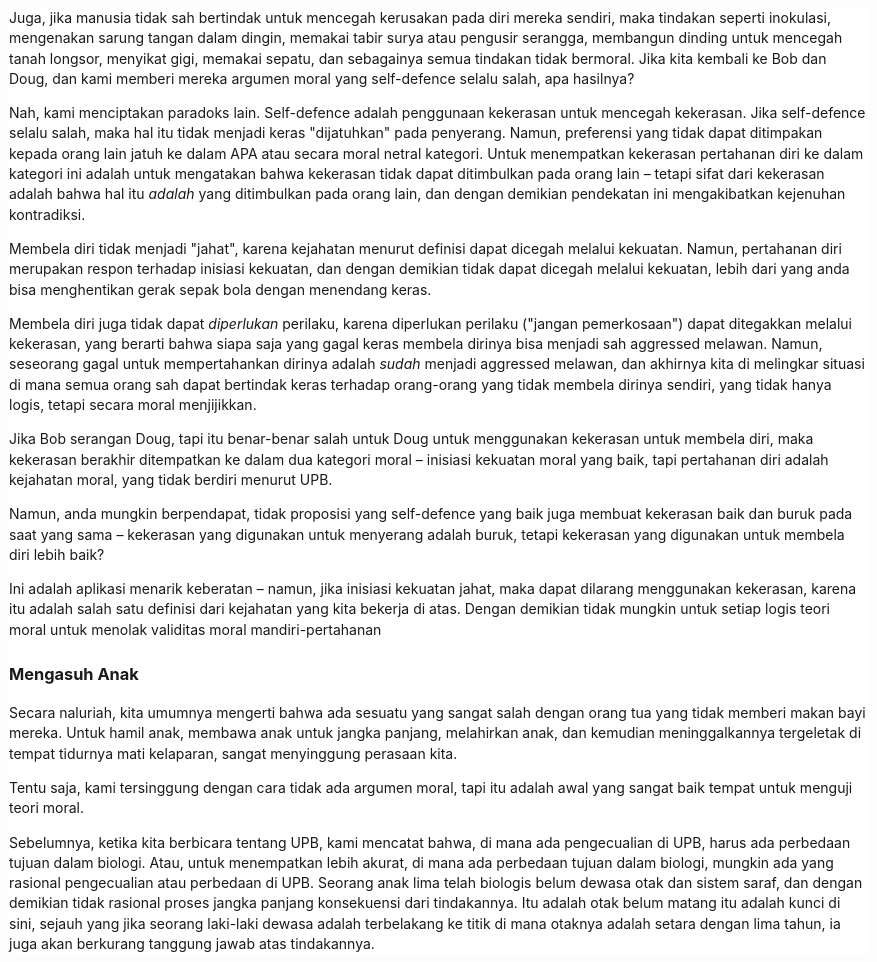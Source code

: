 Juga, jika manusia tidak sah bertindak untuk mencegah kerusakan pada diri mereka sendiri, maka tindakan seperti inokulasi, mengenakan sarung tangan dalam dingin, memakai tabir surya atau pengusir serangga, membangun dinding untuk mencegah tanah longsor, menyikat gigi, memakai sepatu, dan sebagainya semua tindakan tidak bermoral. Jika kita kembali ke Bob dan Doug, dan kami memberi mereka argumen moral yang self-defence selalu salah, apa hasilnya?

Nah, kami menciptakan paradoks lain. Self-defence adalah penggunaan kekerasan untuk mencegah kekerasan. Jika self-defence selalu salah, maka hal itu tidak menjadi keras "dijatuhkan" pada penyerang. Namun, preferensi yang tidak dapat ditimpakan kepada orang lain jatuh ke dalam APA atau secara moral netral kategori. Untuk menempatkan kekerasan pertahanan diri ke dalam kategori ini adalah untuk mengatakan bahwa kekerasan tidak dapat ditimbulkan pada orang lain – tetapi sifat dari kekerasan adalah bahwa hal itu *adalah* yang ditimbulkan pada orang lain, dan dengan demikian pendekatan ini mengakibatkan kejenuhan kontradiksi.

Membela diri tidak menjadi "jahat", karena kejahatan menurut definisi dapat dicegah melalui kekuatan. Namun, pertahanan diri merupakan respon terhadap inisiasi kekuatan, dan dengan demikian tidak dapat dicegah melalui kekuatan, lebih dari yang anda bisa menghentikan gerak sepak bola dengan menendang keras.

Membela diri juga tidak dapat *diperlukan* perilaku, karena diperlukan perilaku ("jangan pemerkosaan") dapat ditegakkan melalui kekerasan, yang berarti bahwa siapa saja yang gagal keras membela dirinya bisa menjadi sah aggressed melawan. Namun, seseorang gagal untuk mempertahankan dirinya adalah *sudah* menjadi aggressed melawan, dan akhirnya kita di melingkar situasi di mana semua orang sah dapat bertindak keras terhadap orang-orang yang tidak membela dirinya sendiri, yang tidak hanya logis, tetapi secara moral menjijikkan.

Jika Bob serangan Doug, tapi itu benar-benar salah untuk Doug untuk menggunakan kekerasan untuk membela diri, maka kekerasan berakhir ditempatkan ke dalam dua kategori moral – inisiasi kekuatan moral yang baik, tapi pertahanan diri adalah kejahatan moral, yang tidak berdiri menurut UPB.

Namun, anda mungkin berpendapat, tidak proposisi yang self-defence yang baik juga membuat kekerasan baik dan buruk pada saat yang sama – kekerasan yang digunakan untuk menyerang adalah buruk, tetapi kekerasan yang digunakan untuk membela diri lebih baik?

Ini adalah aplikasi menarik keberatan – namun, jika inisiasi kekuatan jahat, maka dapat dilarang menggunakan kekerasan, karena itu adalah salah satu definisi dari kejahatan yang kita bekerja di atas.
Dengan demikian tidak mungkin untuk setiap logis teori moral untuk menolak validitas moral mandiri-pertahanan

### Mengasuh Anak

Secara naluriah, kita umumnya mengerti bahwa ada sesuatu yang sangat salah dengan orang tua yang tidak memberi makan bayi mereka. Untuk hamil anak, membawa anak untuk jangka panjang, melahirkan anak, dan kemudian meninggalkannya tergeletak di tempat tidurnya mati kelaparan, sangat menyinggung perasaan kita.

Tentu saja, kami tersinggung dengan cara tidak ada argumen moral, tapi itu adalah awal yang sangat baik tempat untuk menguji teori moral.

Sebelumnya, ketika kita berbicara tentang UPB, kami mencatat bahwa, di mana ada pengecualian di UPB, harus ada perbedaan tujuan dalam biologi. Atau, untuk menempatkan lebih akurat, di mana ada perbedaan tujuan dalam biologi, mungkin ada yang rasional pengecualian atau perbedaan di UPB. Seorang anak lima telah biologis belum dewasa otak dan sistem saraf, dan dengan demikian tidak rasional proses jangka panjang konsekuensi dari tindakannya. Itu adalah otak belum matang itu adalah kunci di sini, sejauh yang jika seorang laki-laki dewasa adalah terbelakang ke titik di mana otaknya adalah setara dengan lima tahun, ia juga akan berkurang tanggung jawab atas tindakannya.
